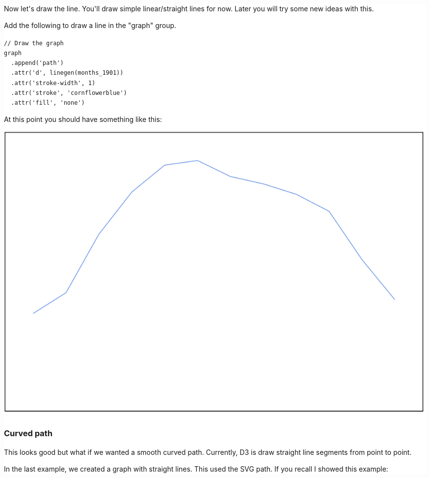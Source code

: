 Now let's draw the line. You'll draw simple linear/straight lines for now. Later you will try some new ideas with this.

Add the following to draw a line in the "graph" group.

```JS
// Draw the graph
graph
  .append('path')
  .attr('d', linegen(months_1901))
  .attr('stroke-width', 1)
  .attr('stroke', 'cornflowerblue')
  .attr('fill', 'none')
```

At this point you should have something like this:

![example-1](images/example-1.png)

### Curved path

This looks good but what if we wanted a smooth curved path. Currently, D3 is draw straight line segments from point to point.

In the last example, we created a graph with straight lines. This used the SVG path. If you recall I showed this example:
